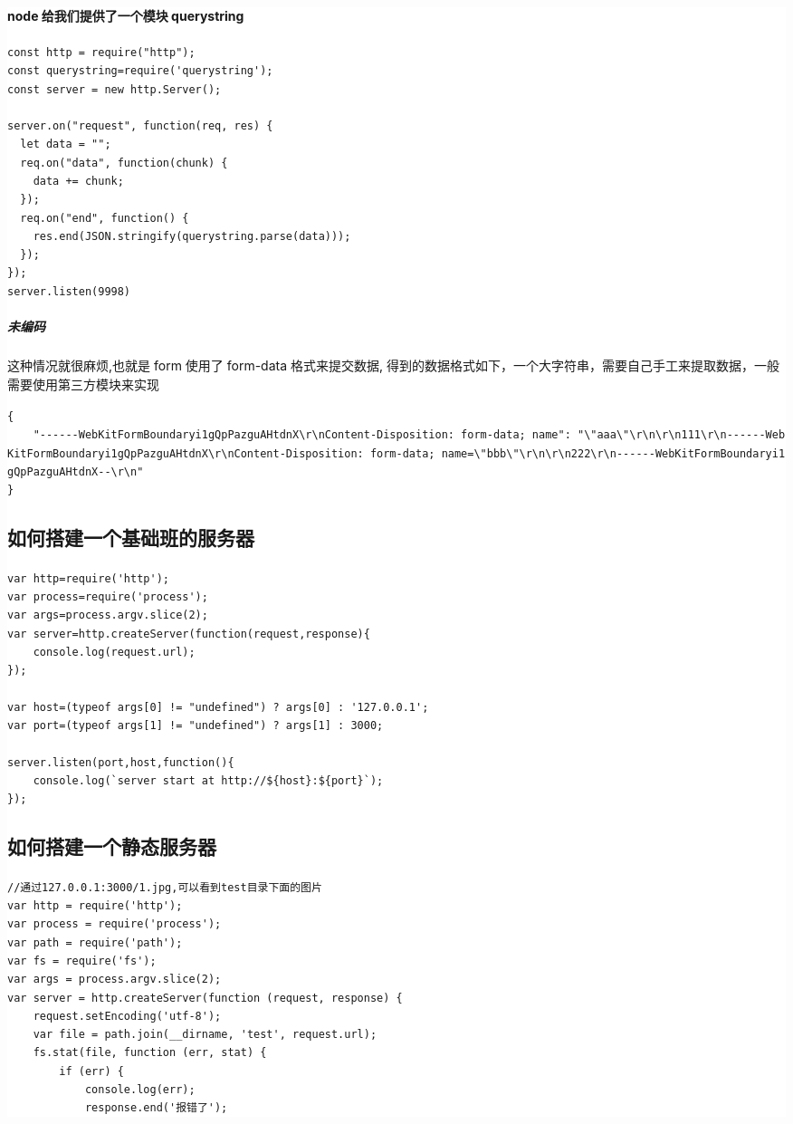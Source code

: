 #### node 给我们提供了一个模块 **querystring**

```
const http = require("http");
const querystring=require('querystring');
const server = new http.Server();

server.on("request", function(req, res) {
  let data = "";
  req.on("data", function(chunk) {
    data += chunk;
  });
  req.on("end", function() {
    res.end(JSON.stringify(querystring.parse(data)));
  });
});
server.listen(9998)
```

##### 未编码

这种情况就很麻烦,也就是 form 使用了 form-data 格式来提交数据,
得到的数据格式如下，一个大字符串，需要自己手工来提取数据，一般需要使用第三方模块来实现

```
{
    "------WebKitFormBoundaryi1gQpPazguAHtdnX\r\nContent-Disposition: form-data; name": "\"aaa\"\r\n\r\n111\r\n------WebKitFormBoundaryi1gQpPazguAHtdnX\r\nContent-Disposition: form-data; name=\"bbb\"\r\n\r\n222\r\n------WebKitFormBoundaryi1gQpPazguAHtdnX--\r\n"
}
```

## 如何搭建一个基础班的服务器

```
var http=require('http');
var process=require('process');
var args=process.argv.slice(2);
var server=http.createServer(function(request,response){
    console.log(request.url);
});

var host=(typeof args[0] != "undefined") ? args[0] : '127.0.0.1';
var port=(typeof args[1] != "undefined") ? args[1] : 3000;

server.listen(port,host,function(){
    console.log(`server start at http://${host}:${port}`);
});
```

## 如何搭建一个静态服务器

```
//通过127.0.0.1:3000/1.jpg,可以看到test目录下面的图片
var http = require('http');
var process = require('process');
var path = require('path');
var fs = require('fs');
var args = process.argv.slice(2);
var server = http.createServer(function (request, response) {
    request.setEncoding('utf-8');
    var file = path.join(__dirname, 'test', request.url);
    fs.stat(file, function (err, stat) {
        if (err) {
            console.log(err);
            response.end('报错了');
```